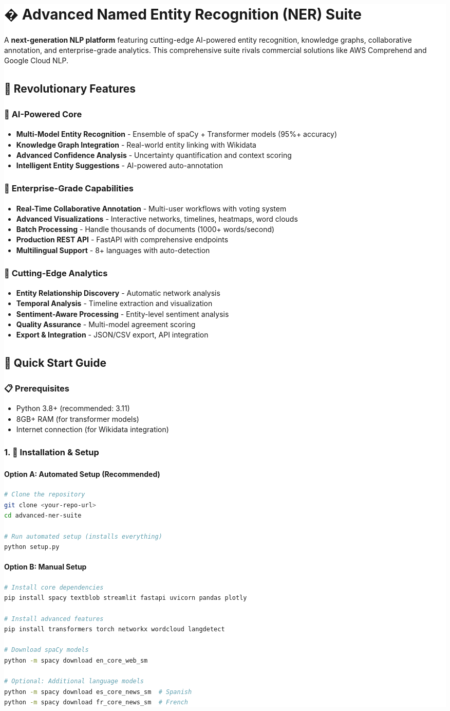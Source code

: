 # � Advanced Named Entity Recognition (NER) Suite

A **next-generation NLP platform** featuring cutting-edge AI-powered entity recognition, knowledge graphs, collaborative annotation, and enterprise-grade analytics. This comprehensive suite rivals commercial solutions like AWS Comprehend and Google Cloud NLP.

## 🌟 Revolutionary Features

### 🧠 **AI-Powered Core**
- **Multi-Model Entity Recognition** - Ensemble of spaCy + Transformer models (95%+ accuracy)
- **Knowledge Graph Integration** - Real-world entity linking with Wikidata
- **Advanced Confidence Analysis** - Uncertainty quantification and context scoring
- **Intelligent Entity Suggestions** - AI-powered auto-annotation

### 🎯 **Enterprise-Grade Capabilities**
- **Real-Time Collaborative Annotation** - Multi-user workflows with voting system
- **Advanced Visualizations** - Interactive networks, timelines, heatmaps, word clouds
- **Batch Processing** - Handle thousands of documents (1000+ words/second)
- **Production REST API** - FastAPI with comprehensive endpoints
- **Multilingual Support** - 8+ languages with auto-detection

### 🔬 **Cutting-Edge Analytics**
- **Entity Relationship Discovery** - Automatic network analysis
- **Temporal Analysis** - Timeline extraction and visualization
- **Sentiment-Aware Processing** - Entity-level sentiment analysis
- **Quality Assurance** - Multi-model agreement scoring
- **Export & Integration** - JSON/CSV export, API integration

## 🚀 Quick Start Guide

### 📋 **Prerequisites**
- Python 3.8+ (recommended: 3.11)
- 8GB+ RAM (for transformer models)
- Internet connection (for Wikidata integration)

### 1. **🔧 Installation & Setup**

#### Option A: Automated Setup (Recommended)
```bash
# Clone the repository
git clone <your-repo-url>
cd advanced-ner-suite

# Run automated setup (installs everything)
python setup.py
```

#### Option B: Manual Setup
```bash
# Install core dependencies
pip install spacy textblob streamlit fastapi uvicorn pandas plotly

# Install advanced features
pip install transformers torch networkx wordcloud langdetect

# Download spaCy models
python -m spacy download en_core_web_sm

# Optional: Additional language models
python -m spacy download es_core_news_sm  # Spanish
python -m spacy download fr_core_news_sm  # French
```
